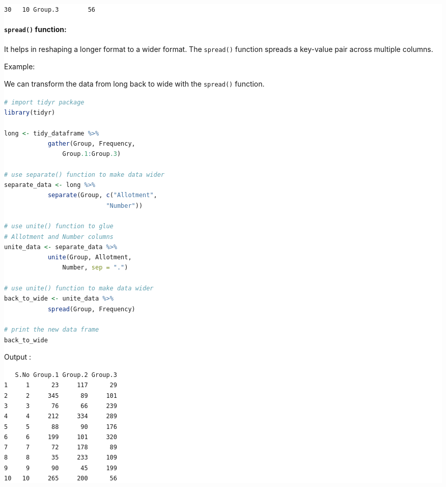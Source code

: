 ```
30   10 Group.3        56
```

#### `spread()` function: 
It helps in reshaping a longer format to a wider format. The `spread()` function spreads a key-value pair across multiple columns.

Example:

We can transform the data from long back to wide with the `spread()` function.

``` r
# import tidyr package
library(tidyr)

long <- tidy_dataframe %>%
			gather(Group, Frequency,
				Group.1:Group.3)

# use separate() function to make data wider
separate_data <- long %>%
			separate(Group, c("Allotment",
							"Number"))

# use unite() function to glue
# Allotment and Number columns
unite_data <- separate_data %>%
			unite(Group, Allotment,
				Number, sep = ".")

# use unite() function to make data wider
back_to_wide <- unite_data %>%
			spread(Group, Frequency)

# print the new data frame
back_to_wide
```

Output :

```
   S.No Group.1 Group.2 Group.3
1     1      23     117      29
2     2     345      89     101
3     3      76      66     239
4     4     212     334     289
5     5      88      90     176
6     6     199     101     320
7     7      72     178      89
8     8      35     233     109
9     9      90      45     199
10   10     265     200      56
```
